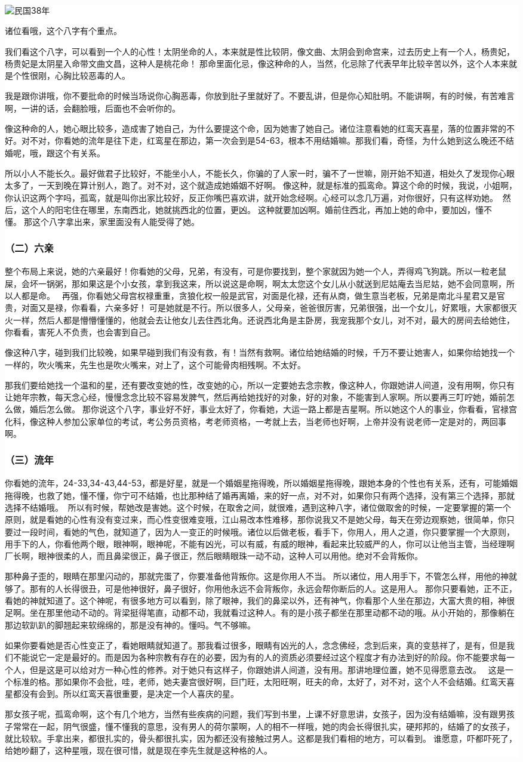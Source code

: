 ![民国38年](https://preview.cloud.189.cn/image/imageAction?param=52C99EB88BFC60EA49EF32A64ABACBEE7CC85ADCBFEEF6DE3A6B99EF0C2C47EB9587FB32D0D33BFA5ECD55BC140B72B088D5FF9F1B1F265441E764499B67CC4381A263584D4F9663CC0CA4B26825CA93B7BC503628FD26E3800A6C10FE4EF5CB1D6E4ACDB983FAE803F52FAE2E0DEB03)

诸位看哦，这个八字有个重点。 

我们看这个八字，可以看到一个人的心性！太阴坐命的人，本来就是性比较阴，像文曲、太阴会到命宫来，过去历史上有一个人，杨贵妃，杨贵妃是太阴星入命带文曲文昌，这种人是桃花命！ 那命里面化忌，像这种命的人，当然，化忌除了代表早年比较辛苦以外，这个人本来就是个性很刚，心胸比较恶毒的人。 

我是跟你讲哦，你不要批命的时候当场说你心胸恶毒，你放到肚子里就好了。不要乱讲，但是你心知肚明。不能讲啊，有的时候，有苦难言啊，一讲的话，会翻脸哦，后面也不会听你的。 

像这种命的人，她心眼比较多，造成害了她自己，为什么要提这个命，因为她害了她自己。诸位注意看她的红鸾天喜星，落的位置非常的不好。对不对，你看她的流年是往下走，红鸾星在那边，第一次会到是54-63，根本不用结婚嘛。那我们看，奇怪，为什么她到这么晚还不结婚呢，哦，跟这个有关系。 

所以小人不能长久。最好做君子比较好，不能坐小人，不能长久，你骗的了人家一时，骗不了一世嘛，刚开始不知道，相处久了发现你心眼太多了，一天到晚在算计别人，跑了。对不对，这个就造成她婚姻不好啊。 像这种，就是标准的孤鸾命。算这个命的时候，我说，小姐啊，你认识这两个字吗，孤鸾，就是叫你出家比较好，反正你嘴巴喜欢讲，就开始念经啊。心经可以念几万遍，对你很好，只有这样劝她。 
然后，这个人的阳宅住在哪里，东南西北，她就挑西北的位置，更凶。 这种就要加凶啊。婚前住西北，再加上她的命中，要加凶，懂不懂。 那这个八字拿出来，家里面没有人能受得了她。 

### （二）六亲
整个布局上来说，她的六亲最好！你看她的父母，兄弟，有没有，可是你要找到，整个家就因为她一个人，弄得鸡飞狗跳。所以一粒老鼠屎，会坏一锅粥，那如果这是个小女孩，拿到我这来，所以说这是命啊，啊太太您这个女儿从小就送到尼姑庵去当尼姑，她不会同意啊，所以人都是命。
 
再强，你看她父母宫权禄重重，贪狼化权一般是武官，对面是化禄，还有从商，做生意当老板，兄弟是南北斗星君又是官贵，对面又是禄，你看看，六亲多好！ 可是她就是不行。所以很多人，父母亲，爸爸很厉害，兄弟很强，出一个女儿，好累哦，大家都很灭火一样，然后人都是懵懵懂懂的，他就会去让他女儿去住西北角。还说西北角是主卧房，我宠我那个女儿，对不对，最大的房间去给她住，你看看，害死人不负责，也会害到自己。 

像这种八字，碰到我们比较晚，如果早碰到我们有没有救，有！当然有救啊。诸位给她结婚的时候，千万不要让她害人，如果你给她找一个一样的，吹火嘴来，先生也是吹火嘴来，对上了，这个可能骨肉相残啊。不太好。 

那我们要给她找一个温和的星，还有要改变她的性，改变她的心，所以一定要她去念宗教，像这种人，你跟她讲人间道，没有用啊，你只有让她年宗教，每天念心经，慢慢念念比较不容易发脾气，然后再给她找好的对象，好的对象，不能害到人家啊。所以要再三叮咛她，婚前怎么做，婚后怎么做。 那你说这个八字，事业好不好，事业太好了，你看她，大运一路上都是吉星啊。所以她这个人的事业，你看看，官禄宫化科，像这种人参加公家单位的考试，考公务员资格，考老师资格，一考就上去，当老师也好啊，上帝并没有说老师一定是对的，两回事啊。 

### （三）流年
你看她的流年，24-33,34-43,44-53，都是好星，就是一个婚姻星拖得晚，所以婚姻星拖得晚，跟她本身的个性也有关系，还有，可能婚姻拖得晚，也救了她，懂不懂，你宁可不结婚，也比那种结了婚再离婚，来的好一点，对不对，如果你只有两个选择，没有第三个选择，那就选择不结婚哦。 
所以有时候，帮她改是害她。这个时候，在取舍之间，就很难，遇到这种八字，诸位做取舍的时候，一定要掌握的第一个原则，就是看她的心性有没有变过来，而心性变很难变哦，江山易改本性难移，那你说我又不是她父母，每天在旁边观察她，很简单，你只要过一段时间，看她的气色，就知道了，因为人一变正的时候哦。诸位以后做老板，看手下，你用人，用人之道，你只要掌握一个大原则，用手下的人，你看他两个眼，眼神啊，眼神呢，不能有凶光，可以有威，有威的眼神，看起来比较威严的人，你可以让他当主管，当经理啊厂长啊，眼神很柔的人，而且鼻梁很正，鼻子很正，然后眼睛眼珠一动不动，这种人可以用他。绝对不会背叛你。 

那种鼻子歪的，眼睛在那里闪动的，那就完蛋了，你要准备他背叛你。这是你用人不当。 所以诸位，用人用手下，不管怎么样，用他的神就够了。那有的人长得很丑，可是他神很好，鼻子很好，你用他永远不会背叛你，永远会帮你断后的人。这是用人。 那你只要看她，正不正，看她的神就知道了。这个神呢，有很多地方可以看到，除了眼神，我们的鼻梁以外，还有神气，你看那个人坐在那边，大富大贵的相，神很足啊。坐在那里他动不动的。背梁挺得笔直，动都不动，我就看过这种人。有的是小孩子都坐在那里动都不动的哦。从小开始的，那像躺在那边软趴趴的脚翘起来软绵绵的，那是没有神的。懂吗。气不够嘛。 

如果你要看她是否心性变正了，看她眼睛就知道了。那我看过很多，眼睛有凶光的人，念念佛经，念到后来，真的变慈祥了，是有，但是我们不能说它一定是最好的。而是因为各种宗教有存在的必要，因为有的人的资质必须要经过这个程度才有办法到好的阶段。你不能要求每一个人，但是这是可以给对方一种心性的修养。对于她只有这样子，你跟她讲人间道，没有用。那讲地理位置，她不见得愿意去改。
 
这是一个标准的格。那如果你不会批，哇，老师，她夫妻宫很好啊，巨门旺，太阳旺啊，旺夫的命，太好了，对不对，这个人不会结婚。红鸾天喜星都没有会到。所以红鸾天喜很重要，是决定一个人喜庆的星。 

那女孩子呢，孤鸾命啊，这个有几个地方，当然有些疾病的问题，我们写到书里，上课不好意思讲，女孩子，因为没有结婚嘛，没有跟男孩子常常在一起，阴气很盛，懂不懂我的意思，没有男人的荷尔蒙啊，人的相不一样哦，她的肉会长得很扎实，硬邦邦的，结婚了的女孩子，就比较软。手拿出来，都很扎实的，骨头都很扎实，因为都还没有接触过男人。这都是我们看相的地方，可以看到。 谁愿意，吓都吓死了，给她吵翻了，这种星哦，现在很可惜，就是现在李先生就是这种格的人。 